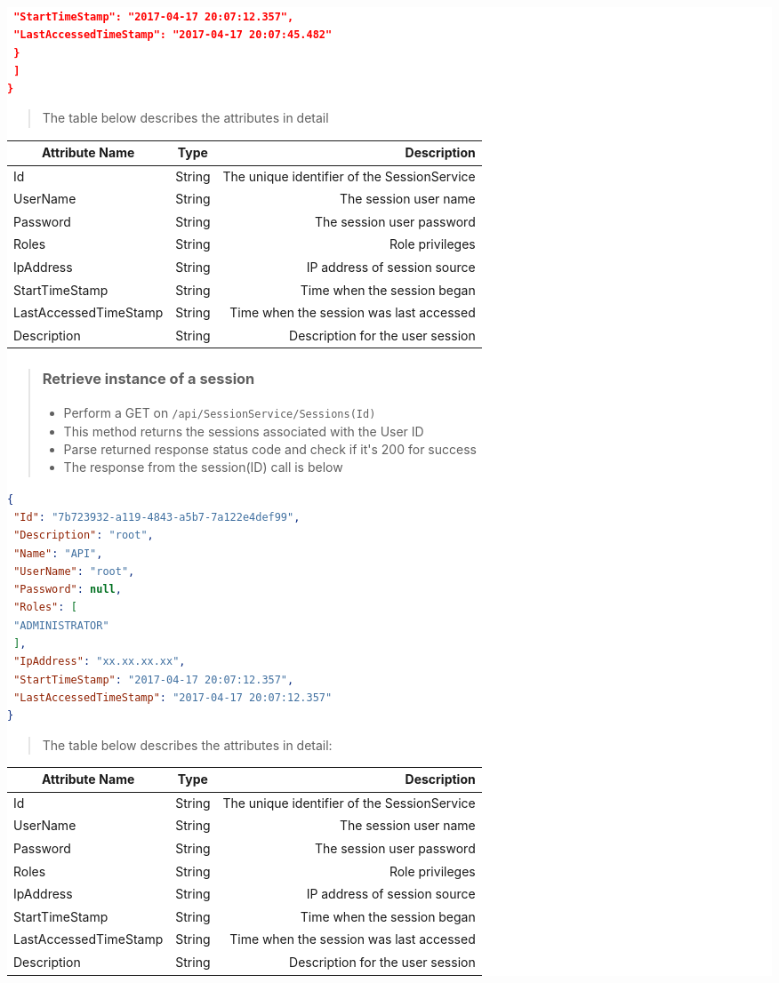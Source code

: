 ```json
 "StartTimeStamp": "2017-04-17 20:07:12.357",
 "LastAccessedTimeStamp": "2017-04-17 20:07:45.482"
 }
 ]
}

```
> The table below describes the attributes in detail

| Attribute Name  |      Type     |  Description |
| -------------- | :-----------: | ----:|
|Id | String| The unique identifier of the SessionService|
|UserName | String| The session user name |
|Password | String| The session user password|
|Roles | String| Role privileges|
|IpAddress | String| IP address of session source|
|StartTimeStamp | String| Time when the session began|
|LastAccessedTimeStamp | String| Time when the session was last accessed| 
|Description | String | Description for the user session|


> ### Retrieve instance of a session
> - Perform a GET on `/api/SessionService/Sessions(Id)`
> - This method returns the sessions associated with the User ID
> - Parse returned response status code and check if it's 200 for success
> - The response from the session(ID) call is below

```json
{
 "Id": "7b723932-a119-4843-a5b7-7a122e4def99",
 "Description": "root",
 "Name": "API",
 "UserName": "root",
 "Password": null,
 "Roles": [
 "ADMINISTRATOR"
 ],
 "IpAddress": "xx.xx.xx.xx",
 "StartTimeStamp": "2017-04-17 20:07:12.357",
 "LastAccessedTimeStamp": "2017-04-17 20:07:12.357"
}

```
> The table below describes the attributes in detail:

| Attribute Name  |      Type     |  Description |
| -------------- | :-----------: | ----:|
|Id | String| The unique identifier of the SessionService|
|UserName | String| The session user name |
|Password | String| The session user password|
|Roles | String| Role privileges|
|IpAddress | String| IP address of session source|
|StartTimeStamp | String| Time when the session began|
|LastAccessedTimeStamp | String| Time when the session was last accessed| 
|Description | String | Description for the user session|